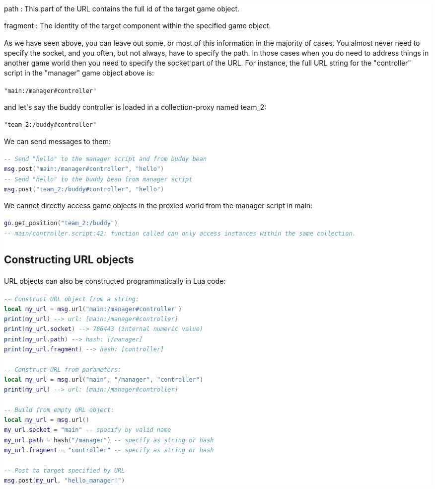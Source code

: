 path
: This part of the URL contains the full id of the target game object.

fragment
: The identity of the target component within the specified game object.

As we have seen above, you can leave out some, or most of this information in the majority of cases. You almost never need to specify the socket, and you often, but not always, have to specify the path. In those cases when you do need to address things in another game world then you need to specify the socket part of the URL. For instance, the full URL string for the "controller" script in the "manager" game object above is:

`"main:/manager#controller"`

and let's say the buddy controller is loaded in a collection-proxy named team_2:

`"team_2:/buddy#controller"`

We can send messages to them:

```lua
-- Send "hello" to the manager script and from buddy bean
msg.post("main:/manager#controller", "hello")
-- Send "hello" to the buddy bean from manager script
msg.post("team_2:/buddy#controller", "hello")
```

We cannot directly access game objects in the proxied world from the manager script in main:

```lua
go.get_position("team_2:/buddy")
-- main/controller.script:42: function called can only access instances within the same collection.
```

## Constructing URL objects

URL objects can also be constructed programmatically in Lua code:

```lua
-- Construct URL object from a string:
local my_url = msg.url("main:/manager#controller")
print(my_url) --> url: [main:/manager#controller]
print(my_url.socket) --> 786443 (internal numeric value)
print(my_url.path) --> hash: [/manager]
print(my_url.fragment) --> hash: [controller]

-- Construct URL from parameters:
local my_url = msg.url("main", "/manager", "controller")
print(my_url) --> url: [main:/manager#controller]

-- Build from empty URL object:
local my_url = msg.url()
my_url.socket = "main" -- specify by valid name
my_url.path = hash("/manager") -- specify as string or hash
my_url.fragment = "controller" -- specify as string or hash

-- Post to target specified by URL
msg.post(my_url, "hello_manager!")
```

